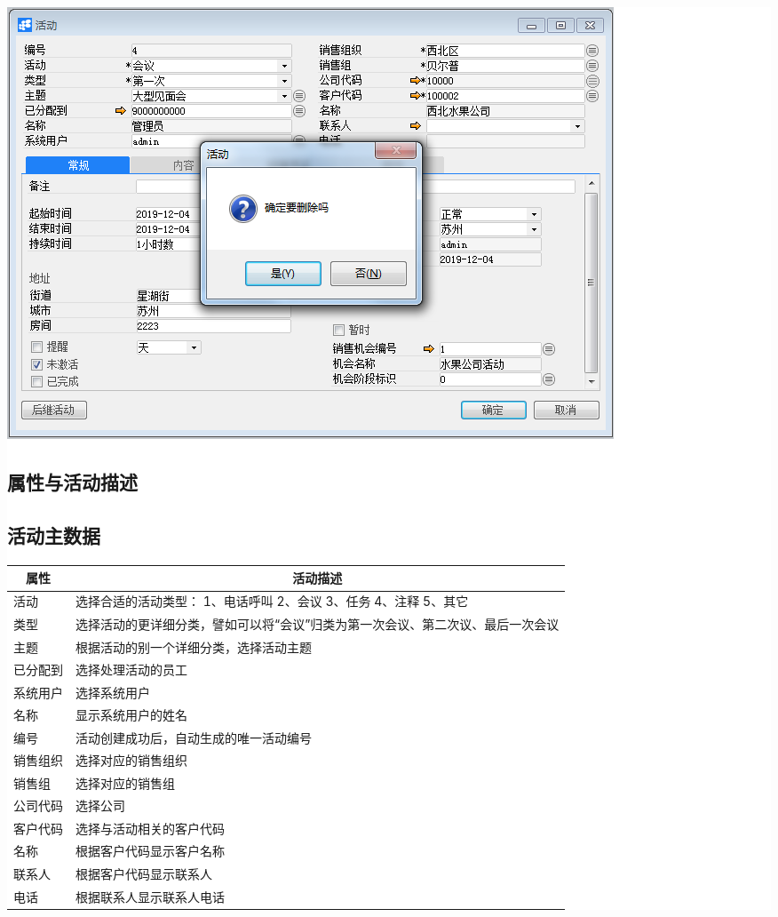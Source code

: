 ![image-20191204141500518](图片/活动4.png)

##  属性与活动描述

## 活动主数据

| 属性     | 活动描述                                                     |
| -------- | ------------------------------------------------------------ |
| 活动     | 选择合适的活动类型： 1、电话呼叫 2、会议 3、任务 4、注释 5、其它 |
| 类型     | 选择活动的更详细分类，譬如可以将“会议”归类为第一次会议、第二次议、最后一次会议 |
| 主题     | 根据活动的别一个详细分类，选择活动主题                       |
| 已分配到 | 选择处理活动的员工                                           |
| 系统用户 | 选择系统用户                                                 |
| 名称     | 显示系统用户的姓名                                           |
| 编号     | 活动创建成功后，自动生成的唯一活动编号                       |
| 销售组织 | 选择对应的销售组织                                           |
| 销售组   | 选择对应的销售组                                             |
| 公司代码 | 选择公司                                                     |
| 客户代码 | 选择与活动相关的客户代码                                     |
| 名称     | 根据客户代码显示客户名称                                     |
| 联系人   | 根据客户代码显示联系人                                       |
| 电话     | 根据联系人显示联系人电话                                     |
